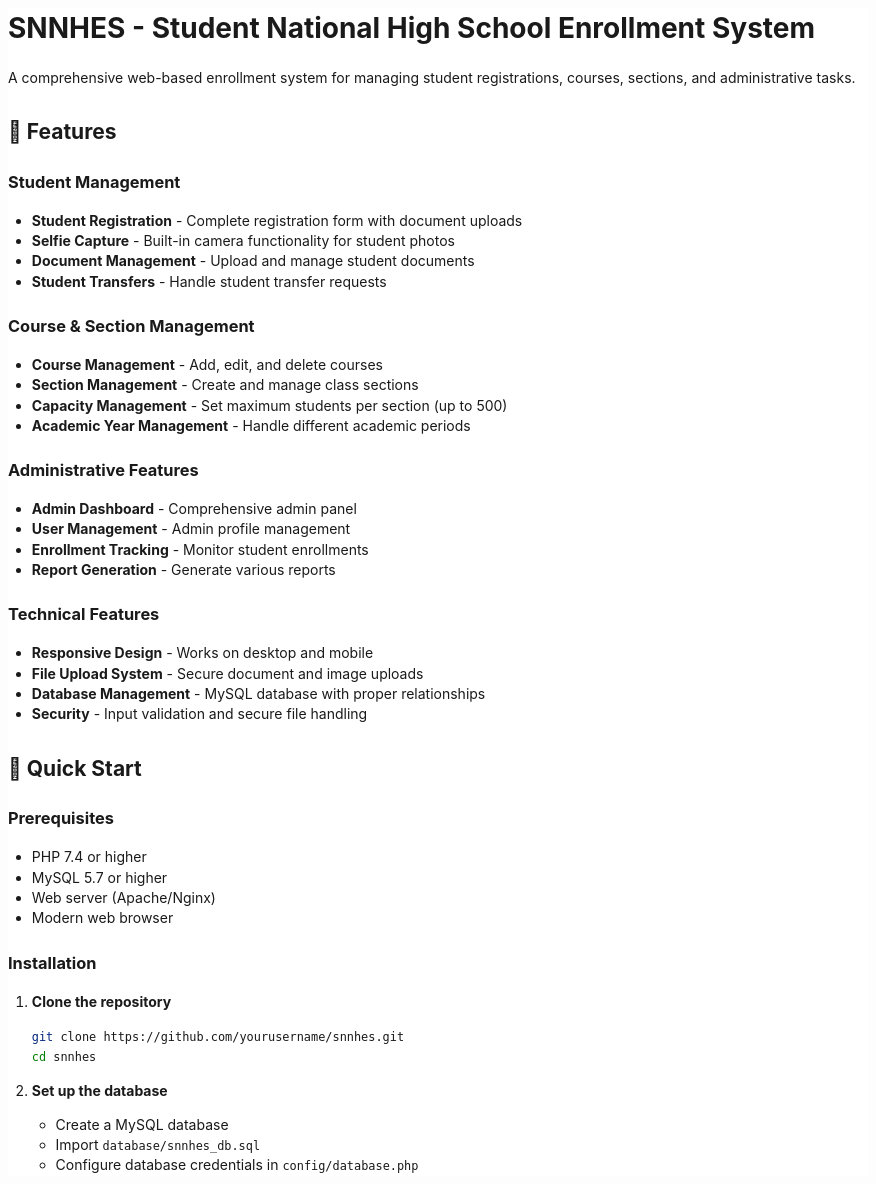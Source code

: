 # SNNHES - Student National High School Enrollment System

A comprehensive web-based enrollment system for managing student registrations, courses, sections, and administrative tasks.

## 🌟 Features

### Student Management
- **Student Registration** - Complete registration form with document uploads
- **Selfie Capture** - Built-in camera functionality for student photos
- **Document Management** - Upload and manage student documents
- **Student Transfers** - Handle student transfer requests

### Course & Section Management
- **Course Management** - Add, edit, and delete courses
- **Section Management** - Create and manage class sections
- **Capacity Management** - Set maximum students per section (up to 500)
- **Academic Year Management** - Handle different academic periods

### Administrative Features
- **Admin Dashboard** - Comprehensive admin panel
- **User Management** - Admin profile management
- **Enrollment Tracking** - Monitor student enrollments
- **Report Generation** - Generate various reports

### Technical Features
- **Responsive Design** - Works on desktop and mobile
- **File Upload System** - Secure document and image uploads
- **Database Management** - MySQL database with proper relationships
- **Security** - Input validation and secure file handling

## 🚀 Quick Start

### Prerequisites
- PHP 7.4 or higher
- MySQL 5.7 or higher
- Web server (Apache/Nginx)
- Modern web browser

### Installation

1. **Clone the repository**
   ```bash
   git clone https://github.com/yourusername/snnhes.git
   cd snnhes
   ```

2. **Set up the database**
   - Create a MySQL database
   - Import `database/snnhes_db.sql`
   - Configure database credentials in `config/database.php`
